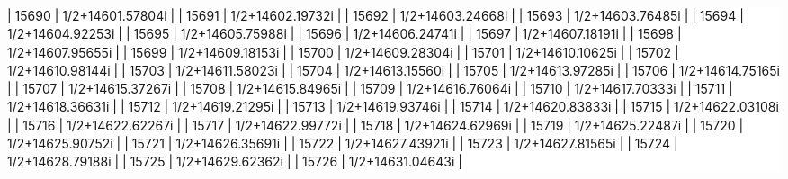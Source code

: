 |  15690 | 1/2+14601.57804i |
|  15691 | 1/2+14602.19732i |
|  15692 | 1/2+14603.24668i |
|  15693 | 1/2+14603.76485i |
|  15694 | 1/2+14604.92253i |
|  15695 | 1/2+14605.75988i |
|  15696 | 1/2+14606.24741i |
|  15697 | 1/2+14607.18191i |
|  15698 | 1/2+14607.95655i |
|  15699 | 1/2+14609.18153i |
|  15700 | 1/2+14609.28304i |
|  15701 | 1/2+14610.10625i |
|  15702 | 1/2+14610.98144i |
|  15703 | 1/2+14611.58023i |
|  15704 | 1/2+14613.15560i |
|  15705 | 1/2+14613.97285i |
|  15706 | 1/2+14614.75165i |
|  15707 | 1/2+14615.37267i |
|  15708 | 1/2+14615.84965i |
|  15709 | 1/2+14616.76064i |
|  15710 | 1/2+14617.70333i |
|  15711 | 1/2+14618.36631i |
|  15712 | 1/2+14619.21295i |
|  15713 | 1/2+14619.93746i |
|  15714 | 1/2+14620.83833i |
|  15715 | 1/2+14622.03108i |
|  15716 | 1/2+14622.62267i |
|  15717 | 1/2+14622.99772i |
|  15718 | 1/2+14624.62969i |
|  15719 | 1/2+14625.22487i |
|  15720 | 1/2+14625.90752i |
|  15721 | 1/2+14626.35691i |
|  15722 | 1/2+14627.43921i |
|  15723 | 1/2+14627.81565i |
|  15724 | 1/2+14628.79188i |
|  15725 | 1/2+14629.62362i |
|  15726 | 1/2+14631.04643i |